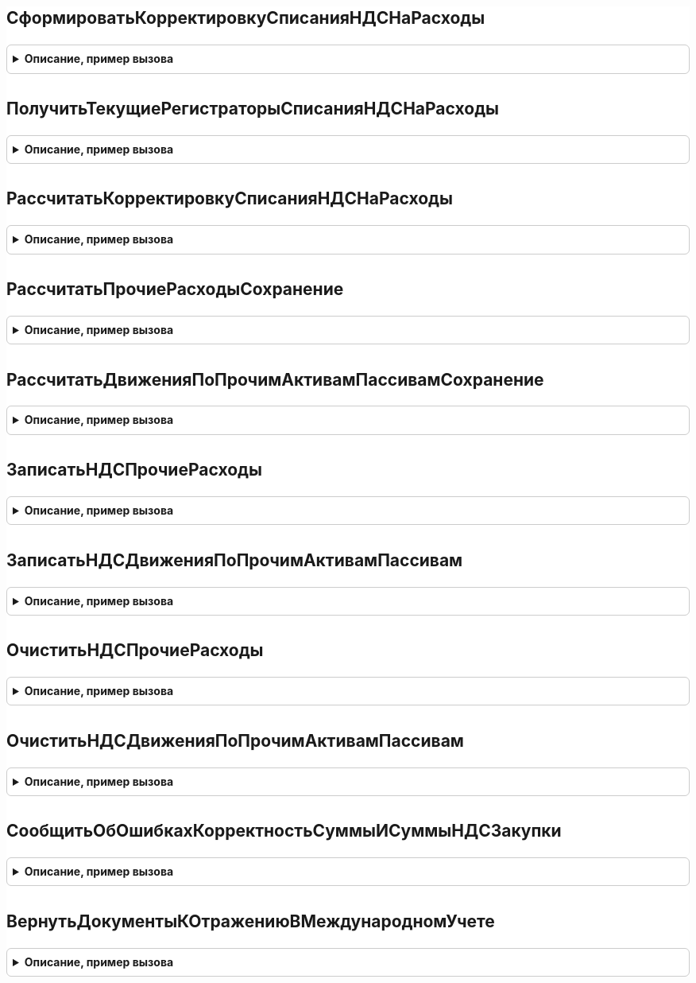 ## СформироватьКорректировкуСписанияНДСНаРасходы
<details style="margin: 1em 0; padding: 0.5em; border: 1px solid #ccc; border-radius: 6px;"><summary style="font-weight: bold; cursor: pointer;">Описание, пример вызова</summary></details>

## ПолучитьТекущиеРегистраторыСписанияНДСНаРасходы
<details style="margin: 1em 0; padding: 0.5em; border: 1px solid #ccc; border-radius: 6px;"><summary style="font-weight: bold; cursor: pointer;">Описание, пример вызова</summary></details>

## РассчитатьКорректировкуСписанияНДСНаРасходы
<details style="margin: 1em 0; padding: 0.5em; border: 1px solid #ccc; border-radius: 6px;"><summary style="font-weight: bold; cursor: pointer;">Описание, пример вызова</summary></details>

## РассчитатьПрочиеРасходыСохранение
<details style="margin: 1em 0; padding: 0.5em; border: 1px solid #ccc; border-radius: 6px;"><summary style="font-weight: bold; cursor: pointer;">Описание, пример вызова</summary></details>

## РассчитатьДвиженияПоПрочимАктивамПассивамСохранение
<details style="margin: 1em 0; padding: 0.5em; border: 1px solid #ccc; border-radius: 6px;"><summary style="font-weight: bold; cursor: pointer;">Описание, пример вызова</summary></details>

## ЗаписатьНДСПрочиеРасходы
<details style="margin: 1em 0; padding: 0.5em; border: 1px solid #ccc; border-radius: 6px;"><summary style="font-weight: bold; cursor: pointer;">Описание, пример вызова</summary></details>

## ЗаписатьНДСДвиженияПоПрочимАктивамПассивам
<details style="margin: 1em 0; padding: 0.5em; border: 1px solid #ccc; border-radius: 6px;"><summary style="font-weight: bold; cursor: pointer;">Описание, пример вызова</summary></details>

## ОчиститьНДСПрочиеРасходы
<details style="margin: 1em 0; padding: 0.5em; border: 1px solid #ccc; border-radius: 6px;"><summary style="font-weight: bold; cursor: pointer;">Описание, пример вызова</summary></details>

## ОчиститьНДСДвиженияПоПрочимАктивамПассивам
<details style="margin: 1em 0; padding: 0.5em; border: 1px solid #ccc; border-radius: 6px;"><summary style="font-weight: bold; cursor: pointer;">Описание, пример вызова</summary></details>

## СообщитьОбОшибкахКорректностьСуммыИСуммыНДСЗакупки
<details style="margin: 1em 0; padding: 0.5em; border: 1px solid #ccc; border-radius: 6px;"><summary style="font-weight: bold; cursor: pointer;">Описание, пример вызова</summary></details>

## ВернутьДокументыКОтражениюВМеждународномУчете
<details style="margin: 1em 0; padding: 0.5em; border: 1px solid #ccc; border-radius: 6px;"><summary style="font-weight: bold; cursor: pointer;">Описание, пример вызова</summary></details>
